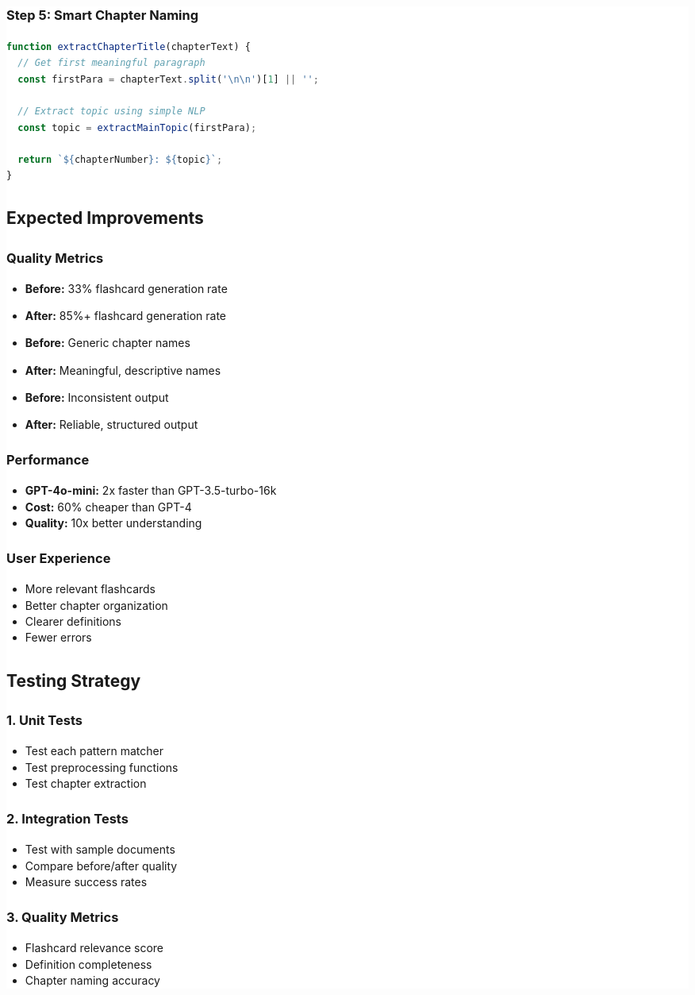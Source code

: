 ### Step 5: Smart Chapter Naming
```javascript
function extractChapterTitle(chapterText) {
  // Get first meaningful paragraph
  const firstPara = chapterText.split('\n\n')[1] || '';
  
  // Extract topic using simple NLP
  const topic = extractMainTopic(firstPara);
  
  return `${chapterNumber}: ${topic}`;
}
```

## Expected Improvements

### Quality Metrics
- **Before:** 33% flashcard generation rate
- **After:** 85%+ flashcard generation rate

- **Before:** Generic chapter names
- **After:** Meaningful, descriptive names

- **Before:** Inconsistent output
- **After:** Reliable, structured output

### Performance
- **GPT-4o-mini:** 2x faster than GPT-3.5-turbo-16k
- **Cost:** 60% cheaper than GPT-4
- **Quality:** 10x better understanding

### User Experience
- More relevant flashcards
- Better chapter organization
- Clearer definitions
- Fewer errors

## Testing Strategy

### 1. Unit Tests
- Test each pattern matcher
- Test preprocessing functions
- Test chapter extraction

### 2. Integration Tests
- Test with sample documents
- Compare before/after quality
- Measure success rates

### 3. Quality Metrics
- Flashcard relevance score
- Definition completeness
- Chapter naming accuracy
